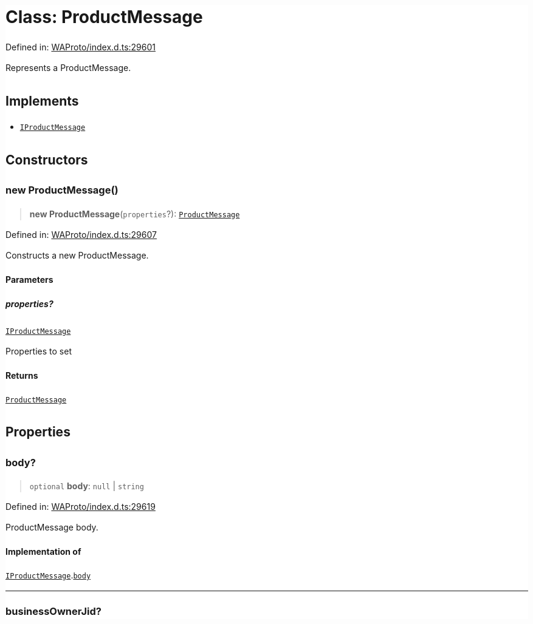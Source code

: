 # Class: ProductMessage

Defined in: [WAProto/index.d.ts:29601](https://github.com/Fokusdotid/Baileys/blob/abcb8d9f2160683543784d4a7641ec0f8c55ed7e/WAProto/index.d.ts#L29601)

Represents a ProductMessage.

## Implements

- [`IProductMessage`](../interfaces/IProductMessage.md)

## Constructors

### new ProductMessage()

> **new ProductMessage**(`properties`?): [`ProductMessage`](ProductMessage.md)

Defined in: [WAProto/index.d.ts:29607](https://github.com/Fokusdotid/Baileys/blob/abcb8d9f2160683543784d4a7641ec0f8c55ed7e/WAProto/index.d.ts#L29607)

Constructs a new ProductMessage.

#### Parameters

##### properties?

[`IProductMessage`](../interfaces/IProductMessage.md)

Properties to set

#### Returns

[`ProductMessage`](ProductMessage.md)

## Properties

### body?

> `optional` **body**: `null` \| `string`

Defined in: [WAProto/index.d.ts:29619](https://github.com/Fokusdotid/Baileys/blob/abcb8d9f2160683543784d4a7641ec0f8c55ed7e/WAProto/index.d.ts#L29619)

ProductMessage body.

#### Implementation of

[`IProductMessage`](../interfaces/IProductMessage.md).[`body`](../interfaces/IProductMessage.md#body)

***

### businessOwnerJid?
